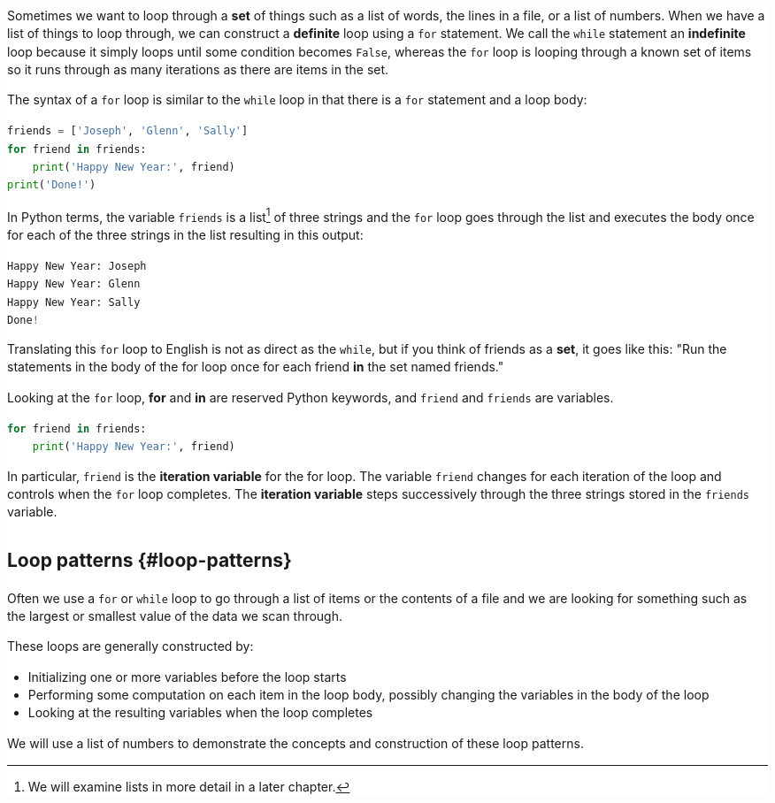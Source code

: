Sometimes we want to loop through a **set** of things such as a list of words, the lines in a file, or a list of numbers. When we have a list of things to loop through, we can construct a **definite** loop using a `for` statement. We call the `while` statement an **indefinite** loop because it simply loops until some condition becomes `False`, whereas the `for` loop is looping through a known set of items so it runs through as many iterations as there are items in the set.

The syntax of a `for` loop is similar to the `while` loop in that there is a `for` statement and a loop body:

```python
friends = ['Joseph', 'Glenn', 'Sally']
for friend in friends:
    print('Happy New Year:', friend)
print('Done!')
```

In Python terms, the variable `friends` is a list[^1] of three strings and the `for` loop goes through the list and executes the body once for each of the three strings in the list resulting in this output:

```python
Happy New Year: Joseph
Happy New Year: Glenn
Happy New Year: Sally
Done!
```

Translating this `for` loop to English is not as direct as the `while`, but if you think of friends as a **set**, it goes like this: "Run the statements in the body of the for loop once for each friend **in** the set named friends."

Looking at the `for` loop, **for** and **in** are reserved Python keywords, and `friend` and `friends` are variables.

```python
for friend in friends:
    print('Happy New Year:', friend)
```

In particular, `friend` is the **iteration variable** for the for loop. The variable `friend` changes for each iteration of the loop and controls when the `for` loop completes. The **iteration variable** steps successively through the three strings stored in the `friends` variable.

## Loop patterns {#loop-patterns}

Often we use a `for` or `while` loop to go through a list of items or the contents of a file and we are looking for something such as the largest or smallest value of the data we scan through.

These loops are generally constructed by:

- Initializing one or more variables before the loop starts
- Performing some computation on each item in the loop body, possibly changing the variables in the body of the loop
- Looking at the resulting variables when the loop completes

We will use a list of numbers to demonstrate the concepts and construction of these loop patterns.


[^1]: We will examine lists in more detail in a later chapter.
